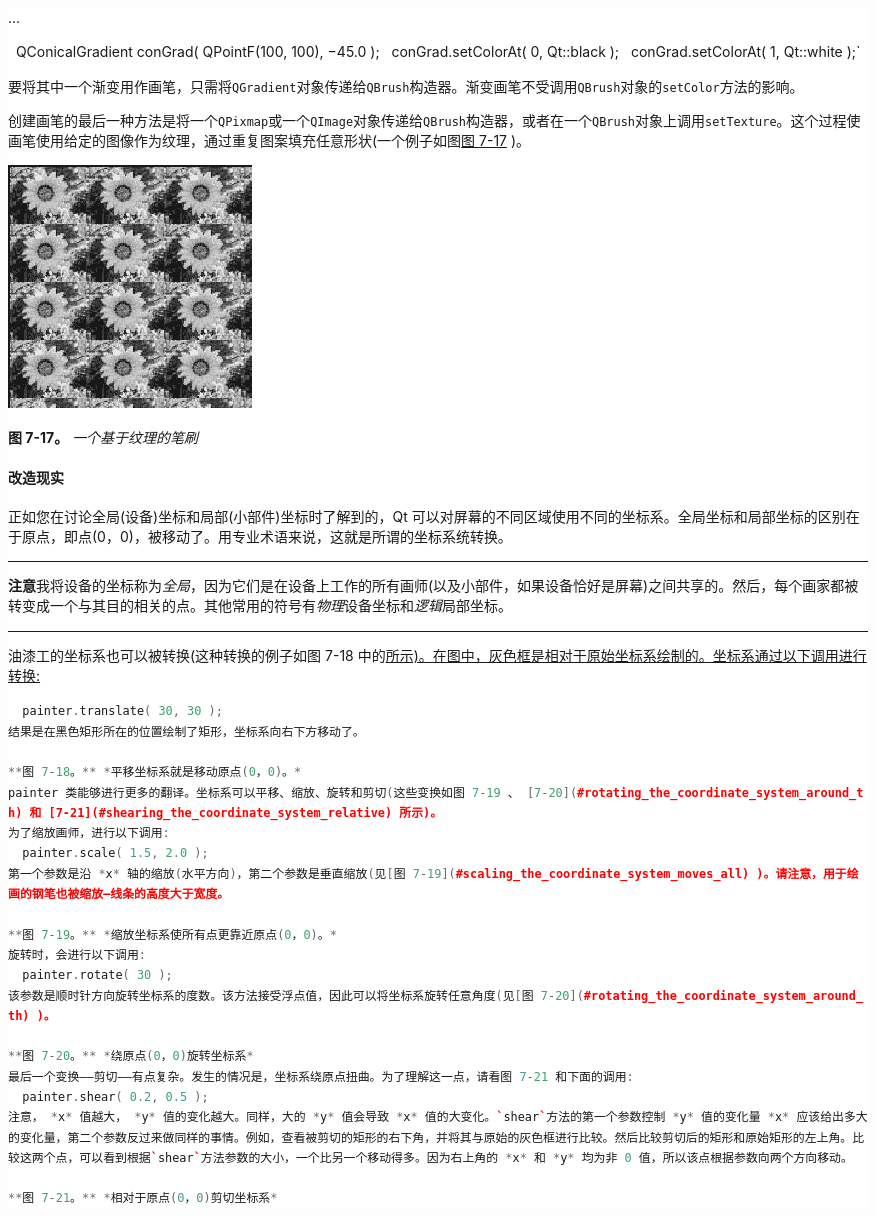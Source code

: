 ...

  QConicalGradient conGrad( QPointF(100, 100), −45.0 );
  conGrad.setColorAt( 0, Qt::black );
  conGrad.setColorAt( 1, Qt::white );`

要将其中一个渐变用作画笔，只需将`QGradient`对象传递给`QBrush`构造器。渐变画笔不受调用`QBrush`对象的`setColor`方法的影响。

创建画笔的最后一种方法是将一个`QPixmap`或一个`QImage`对象传递给`QBrush`构造器，或者在一个`QBrush`对象上调用`setTexture`。这个过程使画笔使用给定的图像作为纹理，通过重复图案填充任意形状(一个例子如图[图 7-17](#a_texture-based_brush) )。

![image](img/P0717.jpg)

**图 7-17。** *一个基于纹理的笔刷*

#### 改造现实

正如您在讨论全局(设备)坐标和局部(小部件)坐标时了解到的，Qt 可以对屏幕的不同区域使用不同的坐标系。全局坐标和局部坐标的区别在于原点，即点(0，0)，被移动了。用专业术语来说，这就是所谓的坐标系统转换。

* * *

**注意**我将设备的坐标称为*全局*，因为它们是在设备上工作的所有画师(以及小部件，如果设备恰好是屏幕)之间共享的。然后，每个画家都被转变成一个与其目的相关的点。其他常用的符号有*物理*设备坐标和*逻辑*局部坐标。

* * *

油漆工的坐标系也可以被转换(这种转换的例子如图 7-18 中的[所示)。在图中，灰色框是相对于原始坐标系绘制的。坐标系通过以下调用进行转换:](#translating_the_coordinate_system_means)

```cpp
  painter.translate( 30, 30 );
结果是在黑色矩形所在的位置绘制了矩形，坐标系向右下方移动了。

**图 7-18。** *平移坐标系就是移动原点(0，0)。*
painter 类能够进行更多的翻译。坐标系可以平移、缩放、旋转和剪切(这些变换如图 7-19 、 [7-20](#rotating_the_coordinate_system_around_th) 和 [7-21](#shearing_the_coordinate_system_relative) 所示)。
为了缩放画师，进行以下调用:
  painter.scale( 1.5, 2.0 );
第一个参数是沿 *x* 轴的缩放(水平方向)，第二个参数是垂直缩放(见[图 7-19](#scaling_the_coordinate_system_moves_all) )。请注意，用于绘画的钢笔也被缩放—线条的高度大于宽度。

**图 7-19。** *缩放坐标系使所有点更靠近原点(0，0)。*
旋转时，会进行以下调用:
  painter.rotate( 30 );
该参数是顺时针方向旋转坐标系的度数。该方法接受浮点值，因此可以将坐标系旋转任意角度(见[图 7-20](#rotating_the_coordinate_system_around_th) )。

**图 7-20。** *绕原点(0，0)旋转坐标系*
最后一个变换——剪切——有点复杂。发生的情况是，坐标系绕原点扭曲。为了理解这一点，请看图 7-21 和下面的调用:
  painter.shear( 0.2, 0.5 );
注意， *x* 值越大， *y* 值的变化越大。同样，大的 *y* 值会导致 *x* 值的大变化。`shear`方法的第一个参数控制 *y* 值的变化量 *x* 应该给出多大的变化量，第二个参数反过来做同样的事情。例如，查看被剪切的矩形的右下角，并将其与原始的灰色框进行比较。然后比较剪切后的矩形和原始矩形的左上角。比较这两个点，可以看到根据`shear`方法参数的大小，一个比另一个移动得多。因为右上角的 *x* 和 *y* 均为非 0 值，所以该点根据参数向两个方向移动。

**图 7-21。** *相对于原点(0，0)剪切坐标系*
```